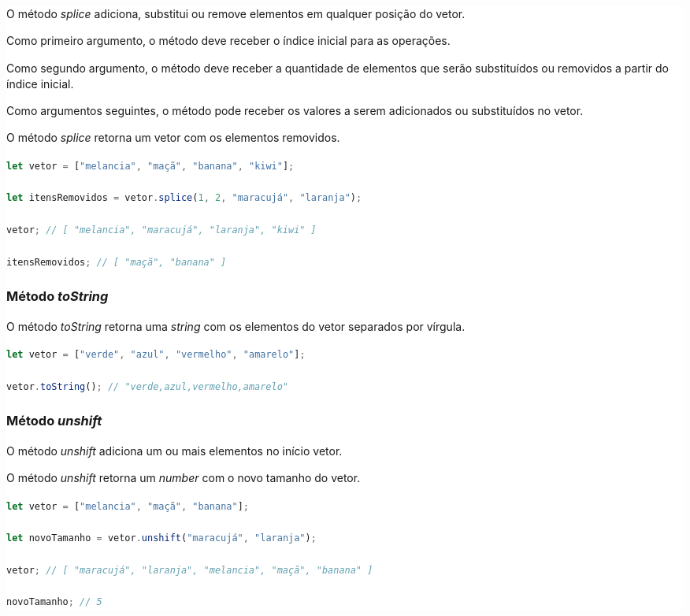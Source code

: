 O método _splice_ adiciona, substitui ou remove elementos em qualquer posição do vetor.

Como primeiro argumento, o método deve receber o índice inicial para as operações.

Como segundo argumento, o método deve receber a quantidade de elementos que serão substituídos ou removidos a partir do índice inicial.

Como argumentos seguintes, o método pode receber os valores a serem adicionados ou substituídos no vetor.

O método _splice_ retorna um vetor com os elementos removidos.

```javascript
let vetor = ["melancia", "maçã", "banana", "kiwi"];

let itensRemovidos = vetor.splice(1, 2, "maracujá", "laranja");

vetor; // [ "melancia", "maracujá", "laranja", "kiwi" ]

itensRemovidos; // [ "maçã", "banana" ]
```

### Método _toString_

O método _toString_ retorna uma _string_ com os elementos do vetor separados por vírgula.

```javascript
let vetor = ["verde", "azul", "vermelho", "amarelo"];

vetor.toString(); // "verde,azul,vermelho,amarelo"
```

### Método _unshift_

O método _unshift_ adiciona um ou mais elementos no início vetor.

O método _unshift_ retorna um _number_ com o novo tamanho do vetor.

```javascript
let vetor = ["melancia", "maçã", "banana"];

let novoTamanho = vetor.unshift("maracujá", "laranja");

vetor; // [ "maracujá", "laranja", "melancia", "maçã", "banana" ]

novoTamanho; // 5
```
